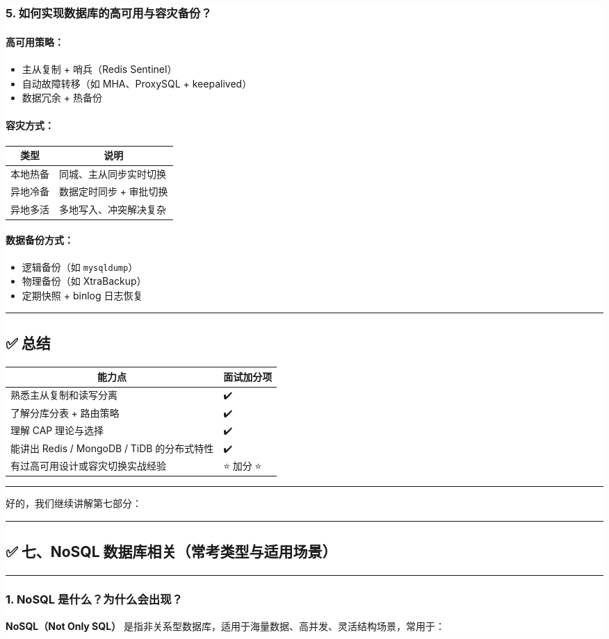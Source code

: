 
### 5. 如何实现数据库的高可用与容灾备份？

#### 高可用策略：

- 主从复制 + 哨兵（Redis Sentinel）
- 自动故障转移（如 MHA、ProxySQL + keepalived）
- 数据冗余 + 热备份

#### 容灾方式：

| 类型     | 说明                    |
| -------- | ----------------------- |
| 本地热备 | 同城、主从同步实时切换  |
| 异地冷备 | 数据定时同步 + 审批切换 |
| 异地多活 | 多地写入、冲突解决复杂  |

#### 数据备份方式：

- 逻辑备份（如 `mysqldump`）
- 物理备份（如 XtraBackup）
- 定期快照 + binlog 日志恢复

---

## ✅ 总结

| 能力点                                     | 面试加分项 |
| ------------------------------------------ | ---------- |
| 熟悉主从复制和读写分离                     | ✔️         |
| 了解分库分表 + 路由策略                    | ✔️         |
| 理解 CAP 理论与选择                        | ✔️         |
| 能讲出 Redis / MongoDB / TiDB 的分布式特性 | ✔️         |
| 有过高可用设计或容灾切换实战经验           | ⭐ 加分 ⭐ |

---

好的，我们继续讲解第七部分：

---

## ✅ 七、NoSQL 数据库相关（常考类型与适用场景）

---

### 1. NoSQL 是什么？为什么会出现？

**NoSQL（Not Only SQL）** 是指非关系型数据库，适用于海量数据、高并发、灵活结构场景，常用于：
